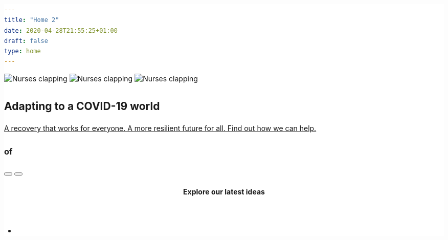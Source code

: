 ```yaml
---
title: "Home 2"
date: 2020-04-28T21:55:25+01:00
draft: false
type: home
---
```

<section class="video-carousel" data-duration="1000000">
    <div class="slides">
            <div class="slide">
                <div class="progressiveMedia">
                    <img src="https://www.arup.com/-/media/arup/images/campaigns/covid/nurses-clapping-homepage-banner.jpg?h=6&amp;mw=10&amp;w=10&amp;hash=5C42E827CF701EECD2875FE7C665354F" class="vidImg tempImg" alt="Nurses clapping" width="10" height="6" DisableWebEdit="False" />
                    <img src="https://www.arup.com/-/media/arup/images/campaigns/covid/nurses-clapping-homepage-banner.jpg?h=1125&amp;w=2000&amp;hash=07F398D3038147F6D6D90CB2A3024234" class="vidImg mainImg" alt="Nurses clapping" width="2000" height="1125" DisableWebEdit="False" />
                    <img src="https://www.arup.com/-/media/arup/images/campaigns/covid/nurses-clapping-mobile-homepage.jpg?h=1080&amp;w=684&amp;hash=479A4426E59F689B70900CD390AF1F76" class="vidImg mobImg" alt="Nurses clapping " width="684" height="1080" DisableWebEdit="False" />
                </div>
                    <video preload="auto" loop="true" muted="muted" class="desktop-only">
                        <source src="https://www.arup.com/-/media/arup/videos/covid/covid-19-homepage.mp4" type="video/mp4">Your browser does not support the video tag. I suggest you upgrade your browser.
                    </video>
                <div class="video-carousel__overlay"></div>
                <div class="container video-carousel__container">
                    <div class="video-carousel__content ">
                            <h5></h5>
                            <h2 class="h1">Adapting to a COVID-19 world</h2>                  
                            <a href="/covid-19" class="cta cta--lg" onclick="carouselGaTracking('Video Carousel - Covid video panel', 'Video Carousel Item');">
                                <span data-grunticon-embed class="cta__icon icon icon-oval"></span>
                                <span class="cta__text">A recovery that works for everyone. A more resilient future for all. Find out how we can help.</span>
                            </a>
                    </div>
                </div>
            </div>
    </div>
    <div class="video-carousel__nav">
        <div class="carousel-nav">
            <h3 class="carousel-nav__info carousel-nav__info--hidden js-vidcar-slide-info">
                <span class="carousel-nav__count js-vidcar-slide-count"></span> of <span class="carousel-nav__total js-vidcar-slide-total"></span>
            </h3>
            <button class="carousel-nav__button carousel-nav__button--prev js-vidcar-prev">
                <span data-grunticon-embed class="carousel-nav__icon icon icon-next"></span>
            </button>
            <button class="carousel-nav__button carousel-nav__button--next js-vidcar-next">
                <span data-grunticon-embed class="carousel-nav__icon icon icon-next"></span>
            </button>
        </div>
    </div>
</section>
<section class="container">
    <div class="dynamic-feat">
            <header class="dynamic-feat__header">
                <div class="dynamic-feat__title-wrap">
                    <h4 class="dynamic-feat__title">Explore our latest ideas</h4>
                </div>
            </header>
        <div class="dynamic-feat__list">
            <ul class="up-list">
<li class="up-list__item up-list__item--three">
    <div class="preview-card ">
